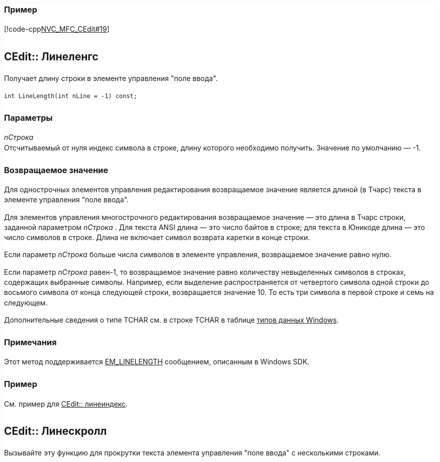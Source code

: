 ### <a name="example"></a>Пример

[!code-cpp[NVC_MFC_CEdit#19](../../mfc/reference/codesnippet/cpp/cedit-class_18.cpp)]

## <a name="ceditlinelength"></a><a name="linelength"></a> CEdit:: Линеленгс

Получает длину строки в элементе управления "поле ввода".

```
int LineLength(int nLine = -1) const;
```

### <a name="parameters"></a>Параметры

*nСтрока*<br/>
Отсчитываемый от нуля индекс символа в строке, длину которого необходимо получить. Значение по умолчанию — -1.

### <a name="return-value"></a>Возвращаемое значение

Для однострочных элементов управления редактирования возвращаемое значение является длиной (в Тчарс) текста в элементе управления "поле ввода".

Для элементов управления многострочного редактирования возвращаемое значение — это длина в Тчарс строки, заданной параметром *nСтрока* . Для текста ANSI длина — это число байтов в строке; для текста в Юникоде длина — это число символов в строке. Длина не включает символ возврата каретки в конце строки.

Если параметр *nСтрока* больше числа символов в элементе управления, возвращаемое значение равно нулю.

Если параметр *nСтрока* равен-1, то возвращаемое значение равно количеству невыделенных символов в строках, содержащих выбранные символы. Например, если выделение распространяется от четвертого символа одной строки до восьмого символа от конца следующей строки, возвращается значение 10. То есть три символа в первой строке и семь на следующем.

Дополнительные сведения о типе TCHAR см. в строке TCHAR в таблице [типов данных Windows](/windows/win32/WinProg/windows-data-types).

### <a name="remarks"></a>Примечания

Этот метод поддерживается [EM_LINELENGTH](/windows/win32/Controls/em-linelength) сообщением, описанным в Windows SDK.

### <a name="example"></a>Пример

  См. пример для [CEdit:: линеиндекс](#lineindex).

## <a name="ceditlinescroll"></a><a name="linescroll"></a> CEdit:: Линескролл

Вызывайте эту функцию для прокрутки текста элемента управления "поле ввода" с несколькими строками.
